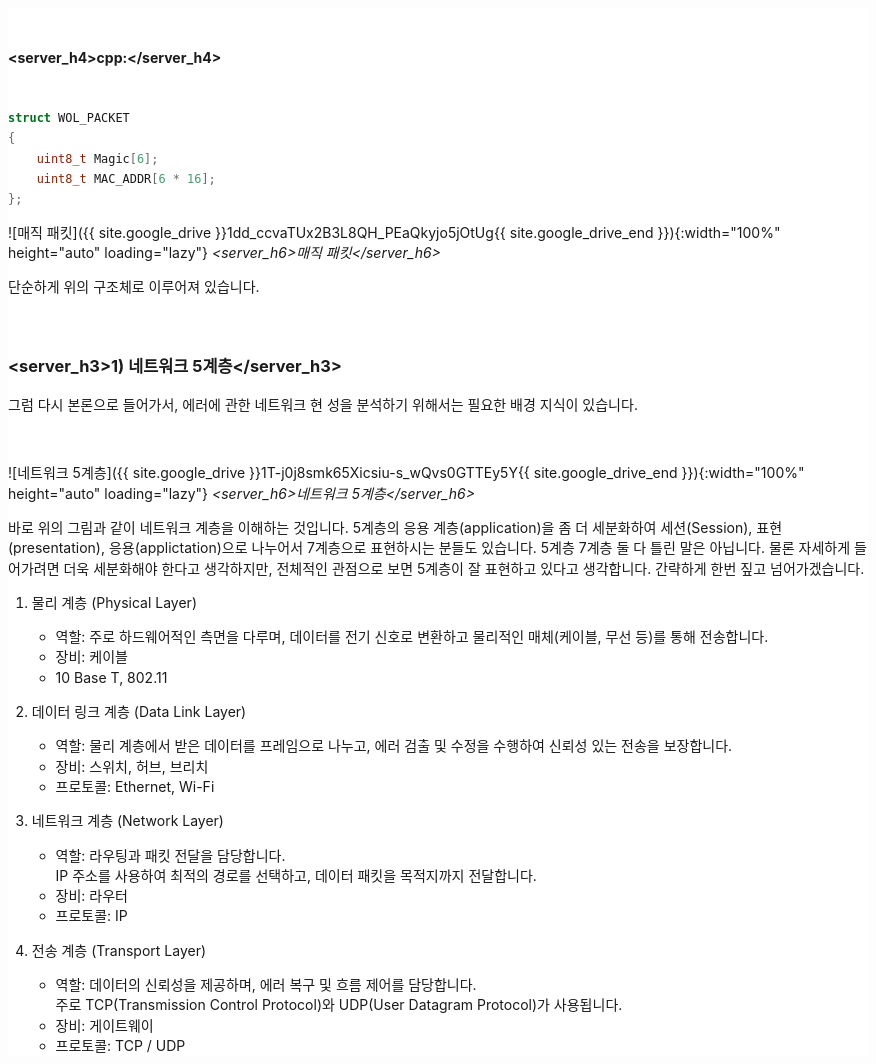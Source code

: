 <br>

#### <server_h4>cpp:</server_h4>

```cpp

struct WOL_PACKET
{
	uint8_t Magic[6];
	uint8_t MAC_ADDR[6 * 16];
};

```

![매직 패킷]({{ site.google_drive }}1dd_ccvaTUx2B3L8QH_PEaQkyjo5jOtUg{{ site.google_drive_end }}){:width="100%" height="auto" loading="lazy"}
*<server_h6>매직 패킷</server_h6>*

단순하게 위의 구조체로 이루어져 있습니다.
  
<br>

### <server_h3>1) 네트워크 5계층</server_h3>

그럼 다시 본론으로 들어가서, 에러에 관한 네트워크 현 성을 분석하기 위해서는 필요한 배경 지식이 있습니다. 

<br>

![네트워크 5계층]({{ site.google_drive }}1T-j0j8smk65Xicsiu-s_wQvs0GTTEy5Y{{ site.google_drive_end }}){:width="100%" height="auto" loading="lazy"}
*<server_h6>네트워크 5계층</server_h6>*

바로 위의 그림과 같이 네트워크 계층을 이해하는 것입니다. 5계층의 응용 계층(application)을 좀 더 세분화하여 세션(Session), 표현(presentation), 응용(applictation)으로 나누어서 7계층으로 표현하시는 분들도 있습니다. 5계층 7계층 둘 다 틀린 말은 아닙니다. 물론 자세하게 들어가려면 더욱 세분화해야 한다고 생각하지만, 전체적인 관점으로 보면 5계층이 잘 표현하고 있다고 생각합니다.
간략하게 한번 짚고 넘어가겠습니다.

1. 물리 계층 (Physical Layer)
	- 역할: 주로 하드웨어적인 측면을 다루며, 데이터를 전기 신호로 변환하고 물리적인 매체(케이블, 무선 등)를 통해 전송합니다.
	- 장비: 케이블
	- 10 Base T, 802.11

2. 데이터 링크 계층 (Data Link Layer)
	- 역할: 물리 계층에서 받은 데이터를 프레임으로 나누고, 에러 검출 및 수정을 수행하여 신뢰성 있는 전송을 보장합니다.
	- 장비: 스위치, 허브, 브리치
	- 프로토콜: Ethernet, Wi-Fi

3. 네트워크 계층 (Network Layer)
	- 역할: 라우팅과 패킷 전달을 담당합니다.  
	IP 주소를 사용하여 최적의 경로를 선택하고, 데이터 패킷을 목적지까지 전달합니다.
	- 장비: 라우터
	- 프로토콜: IP

4. 전송 계층 (Transport Layer)
	- 역할: 데이터의 신뢰성을 제공하며, 에러 복구 및 흐름 제어를 담당합니다.  
	주로 TCP(Transmission Control Protocol)와 UDP(User Datagram Protocol)가 사용됩니다.
	- 장비: 게이트웨이
	- 프로토콜: TCP / UDP
